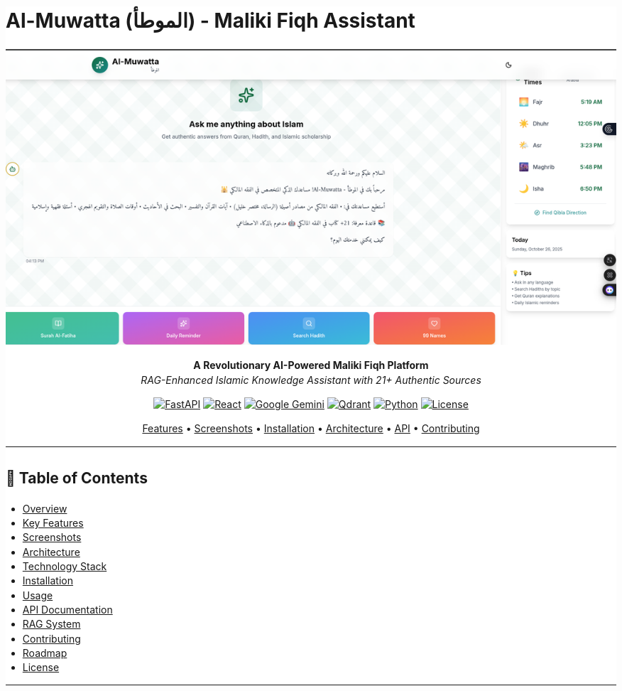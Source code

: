# Al-Muwatta (الموطأ) - Maliki Fiqh Assistant

<div align="center">

![Al-Muwatta Welcome Screen](screenshots/04-welcome-with-quick-actions.png)

**A Revolutionary AI-Powered Maliki Fiqh Platform**  
*RAG-Enhanced Islamic Knowledge Assistant with 21+ Authentic Sources*

[![FastAPI](https://img.shields.io/badge/FastAPI-0.111.0-009688.svg)](https://fastapi.tiangolo.com)
[![React](https://img.shields.io/badge/React-18.3.1-61DAFB.svg)](https://react.dev)
[![Google Gemini](https://img.shields.io/badge/Gemini-2.0_Flash-4285F4.svg)](https://ai.google.dev/)
[![Qdrant](https://img.shields.io/badge/Qdrant-Vector_DB-DC244C.svg)](https://qdrant.tech/)
[![Python](https://img.shields.io/badge/Python-3.12+-3776AB.svg)](https://www.python.org/)
[![License](https://img.shields.io/badge/License-MIT-green.svg)](LICENSE)

[Features](#-key-features) • [Screenshots](#-screenshots) • [Installation](#-installation) • [Architecture](#-architecture) • [API](#-api-documentation) • [Contributing](#-contributing)

</div>

---

## 📖 Table of Contents

- [Overview](#-overview)
- [Key Features](#-key-features)
- [Screenshots](#-screenshots)
- [Architecture](#-architecture)
- [Technology Stack](#-technology-stack)
- [Installation](#-installation)
- [Usage](#-usage)
- [API Documentation](#-api-documentation)
- [RAG System](#-rag-system-maliki-fiqh)
- [Contributing](#-contributing)
- [Roadmap](#-roadmap)
- [License](#-license)

---